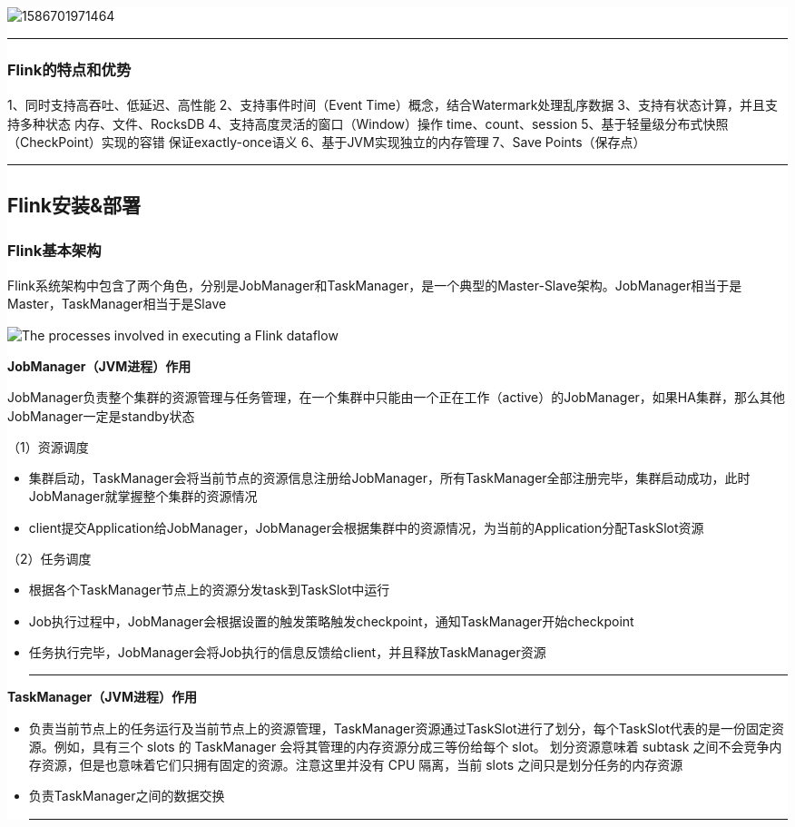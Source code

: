 ![1586701971464](C:\Users\admin\AppData\Roaming\Typora\typora-user-images\1586701971464.png)

------

### Flink的特点和优势

1、同时支持高吞吐、低延迟、高性能
2、支持事件时间（Event Time）概念，结合Watermark处理乱序数据
3、支持有状态计算，并且支持多种状态   内存、文件、RocksDB
4、支持高度灵活的窗口（Window）操作   time、count、session
5、基于轻量级分布式快照（CheckPoint）实现的容错 保证exactly-once语义
6、基于JVM实现独立的内存管理
7、Save Points（保存点）

------



## Flink安装&部署

### Flink基本架构

Flink系统架构中包含了两个角色，分别是JobManager和TaskManager，是一个典型的Master-Slave架构。JobManager相当于是Master，TaskManager相当于是Slave

![The processes involved in executing a Flink dataflow](https://ci.apache.org/projects/flink/flink-docs-release-1.9/fig/processes.svg)



**JobManager（JVM进程）作用**

JobManager负责整个集群的资源管理与任务管理，在一个集群中只能由一个正在工作（active）的JobManager，如果HA集群，那么其他JobManager一定是standby状态

（1）资源调度

- 集群启动，TaskManager会将当前节点的资源信息注册给JobManager，所有TaskManager全部注册完毕，集群启动成功，此时JobManager就掌握整个集群的资源情况

- client提交Application给JobManager，JobManager会根据集群中的资源情况，为当前的Application分配TaskSlot资源

（2）任务调度

- 根据各个TaskManager节点上的资源分发task到TaskSlot中运行

- Job执行过程中，JobManager会根据设置的触发策略触发checkpoint，通知TaskManager开始checkpoint

- 任务执行完毕，JobManager会将Job执行的信息反馈给client，并且释放TaskManager资源

  ------

**TaskManager（JVM进程）作用**

- 负责当前节点上的任务运行及当前节点上的资源管理，TaskManager资源通过TaskSlot进行了划分，每个TaskSlot代表的是一份固定资源。例如，具有三个 slots 的 TaskManager 会将其管理的内存资源分成三等份给每个 slot。 划分资源意味着 subtask 之间不会竞争内存资源，但是也意味着它们只拥有固定的资源。注意这里并没有 CPU 隔离，当前 slots 之间只是划分任务的内存资源

- 负责TaskManager之间的数据交换

  ------
